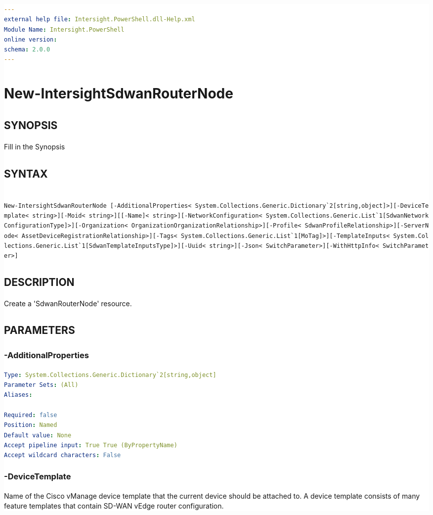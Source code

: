 ```yaml
---
external help file: Intersight.PowerShell.dll-Help.xml
Module Name: Intersight.PowerShell
online version:
schema: 2.0.0
---
```


# New-IntersightSdwanRouterNode

## SYNOPSIS
Fill in the Synopsis

## SYNTAX

```

New-IntersightSdwanRouterNode [-AdditionalProperties< System.Collections.Generic.Dictionary`2[string,object]>][-DeviceTemplate< string>][-Moid< string>][[-Name]< string>][-NetworkConfiguration< System.Collections.Generic.List`1[SdwanNetworkConfigurationType]>][-Organization< OrganizationOrganizationRelationship>][-Profile< SdwanProfileRelationship>][-ServerNode< AssetDeviceRegistrationRelationship>][-Tags< System.Collections.Generic.List`1[MoTag]>][-TemplateInputs< System.Collections.Generic.List`1[SdwanTemplateInputsType]>][-Uuid< string>][-Json< SwitchParameter>][-WithHttpInfo< SwitchParameter>]

```

## DESCRIPTION
Create a &apos;SdwanRouterNode&apos; resource.

## PARAMETERS

### -AdditionalProperties


```yaml
Type: System.Collections.Generic.Dictionary`2[string,object]
Parameter Sets: (All)
Aliases:

Required: false
Position: Named
Default value: None
Accept pipeline input: True True (ByPropertyName)
Accept wildcard characters: False
```

### -DeviceTemplate
Name of the Cisco vManage device template that the current device should be attached to. A device template consists of many feature templates that contain SD-WAN vEdge router configuration.
